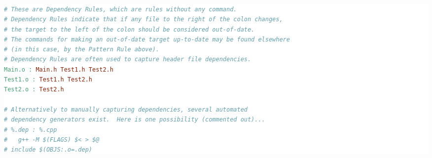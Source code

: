 ```makefile
# These are Dependency Rules, which are rules without any command.
# Dependency Rules indicate that if any file to the right of the colon changes,
# the target to the left of the colon should be considered out-of-date.
# The commands for making an out-of-date target up-to-date may be found elsewhere
# (in this case, by the Pattern Rule above).
# Dependency Rules are often used to capture header file dependencies.
Main.o : Main.h Test1.h Test2.h
Test1.o : Test1.h Test2.h
Test2.o : Test2.h

# Alternatively to manually capturing dependencies, several automated
# dependency generators exist.  Here is one possibility (commented out)...
# %.dep : %.cpp
#   g++ -M $(FLAGS) $< > $@
# include $(OBJS:.o=.dep)
```